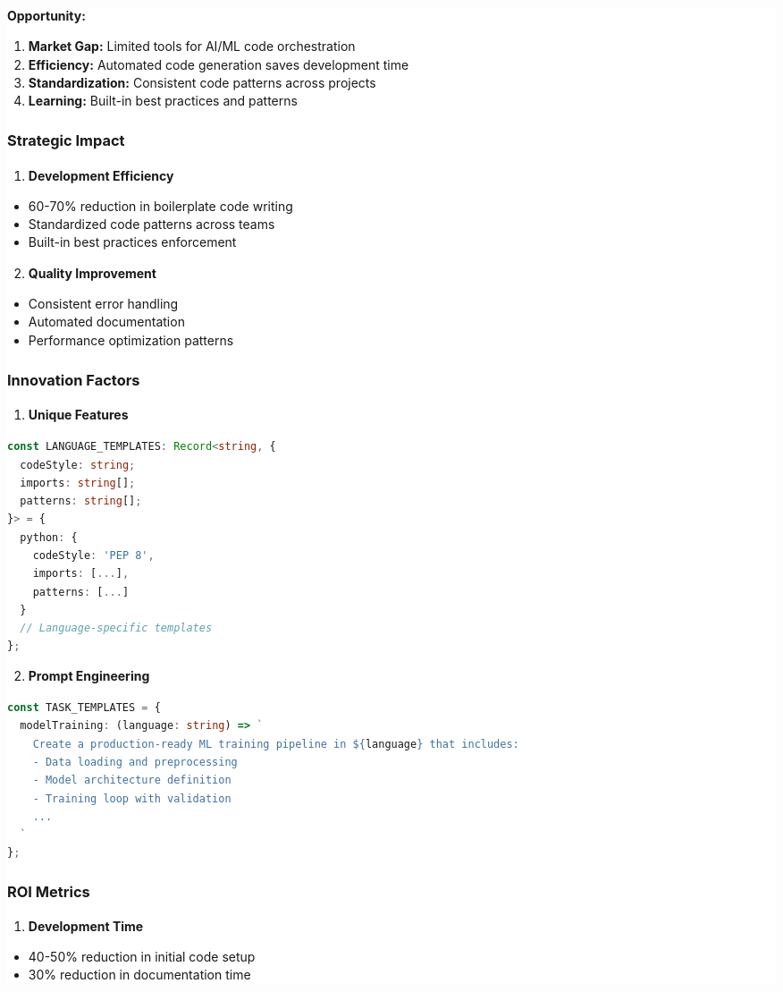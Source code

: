 **Opportunity:**
1. **Market Gap:** Limited tools for AI/ML code orchestration
2. **Efficiency:** Automated code generation saves development time
3. **Standardization:** Consistent code patterns across projects
4. **Learning:** Built-in best practices and patterns

### Strategic Impact

1. **Development Efficiency**
- 60-70% reduction in boilerplate code writing
- Standardized code patterns across teams
- Built-in best practices enforcement

2. **Quality Improvement**
- Consistent error handling
- Automated documentation
- Performance optimization patterns

### Innovation Factors

1. **Unique Features**
```typescript
const LANGUAGE_TEMPLATES: Record<string, {
  codeStyle: string;
  imports: string[];
  patterns: string[];
}> = {
  python: {
    codeStyle: 'PEP 8',
    imports: [...],
    patterns: [...]
  }
  // Language-specific templates
};
```

2. **Prompt Engineering**
```typescript
const TASK_TEMPLATES = {
  modelTraining: (language: string) => `
    Create a production-ready ML training pipeline in ${language} that includes:
    - Data loading and preprocessing
    - Model architecture definition
    - Training loop with validation
    ...
  `
};
```

### ROI Metrics

1. **Development Time**
- 40-50% reduction in initial code setup
- 30% reduction in documentation time
